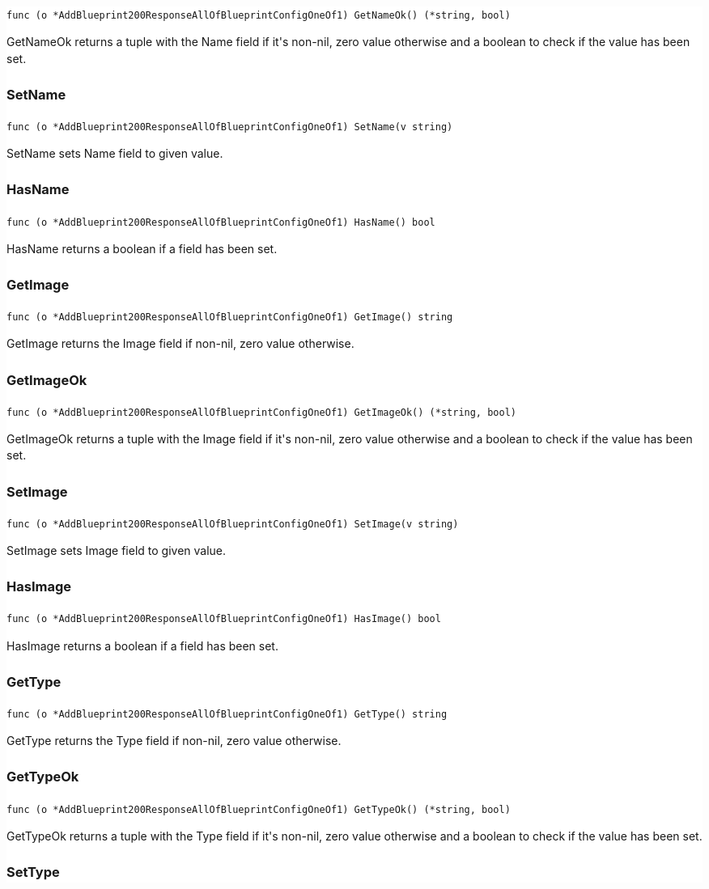 `func (o *AddBlueprint200ResponseAllOfBlueprintConfigOneOf1) GetNameOk() (*string, bool)`

GetNameOk returns a tuple with the Name field if it's non-nil, zero value otherwise
and a boolean to check if the value has been set.

### SetName

`func (o *AddBlueprint200ResponseAllOfBlueprintConfigOneOf1) SetName(v string)`

SetName sets Name field to given value.

### HasName

`func (o *AddBlueprint200ResponseAllOfBlueprintConfigOneOf1) HasName() bool`

HasName returns a boolean if a field has been set.

### GetImage

`func (o *AddBlueprint200ResponseAllOfBlueprintConfigOneOf1) GetImage() string`

GetImage returns the Image field if non-nil, zero value otherwise.

### GetImageOk

`func (o *AddBlueprint200ResponseAllOfBlueprintConfigOneOf1) GetImageOk() (*string, bool)`

GetImageOk returns a tuple with the Image field if it's non-nil, zero value otherwise
and a boolean to check if the value has been set.

### SetImage

`func (o *AddBlueprint200ResponseAllOfBlueprintConfigOneOf1) SetImage(v string)`

SetImage sets Image field to given value.

### HasImage

`func (o *AddBlueprint200ResponseAllOfBlueprintConfigOneOf1) HasImage() bool`

HasImage returns a boolean if a field has been set.

### GetType

`func (o *AddBlueprint200ResponseAllOfBlueprintConfigOneOf1) GetType() string`

GetType returns the Type field if non-nil, zero value otherwise.

### GetTypeOk

`func (o *AddBlueprint200ResponseAllOfBlueprintConfigOneOf1) GetTypeOk() (*string, bool)`

GetTypeOk returns a tuple with the Type field if it's non-nil, zero value otherwise
and a boolean to check if the value has been set.

### SetType
